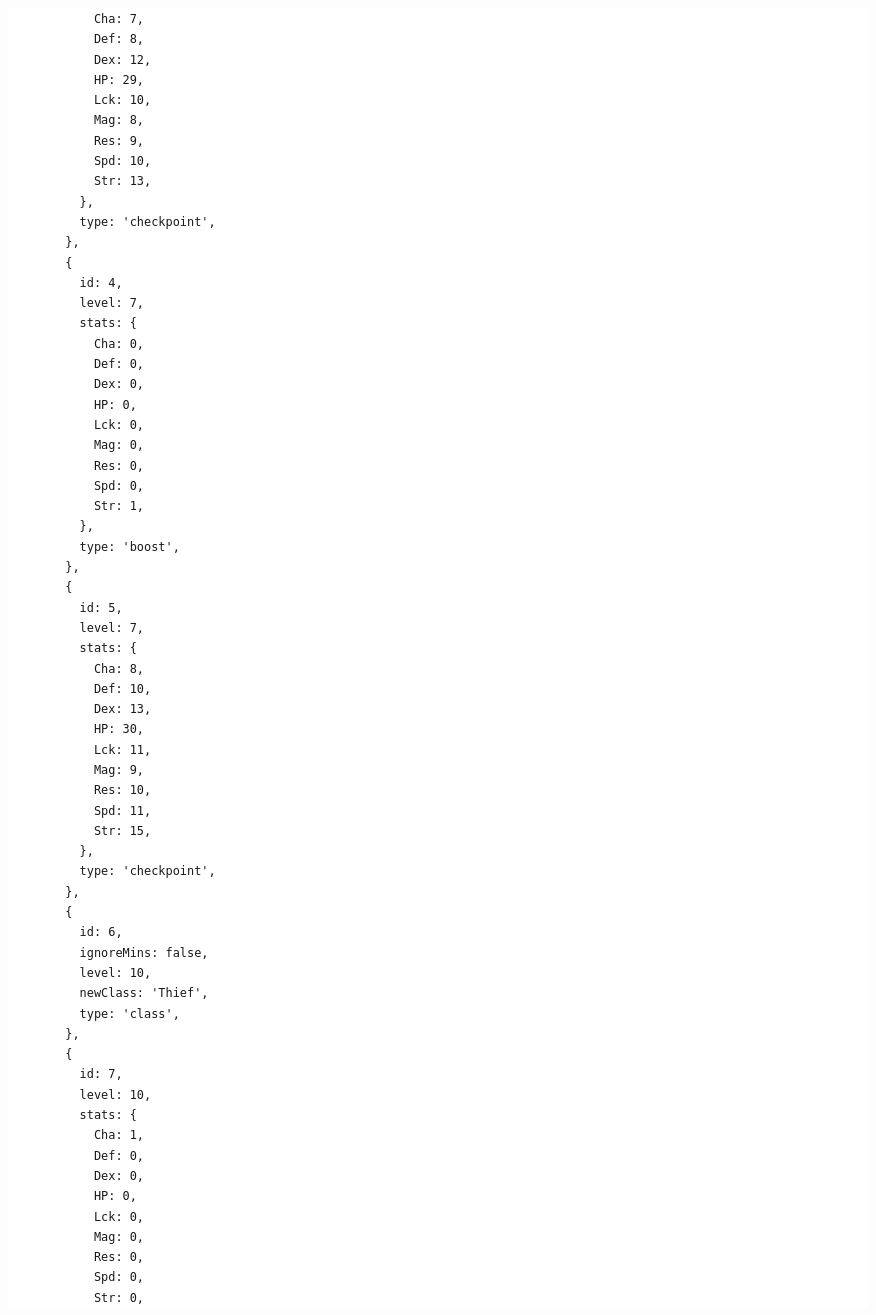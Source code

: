                 Cha: 7,
                Def: 8,
                Dex: 12,
                HP: 29,
                Lck: 10,
                Mag: 8,
                Res: 9,
                Spd: 10,
                Str: 13,
              },
              type: 'checkpoint',
            },
            {
              id: 4,
              level: 7,
              stats: {
                Cha: 0,
                Def: 0,
                Dex: 0,
                HP: 0,
                Lck: 0,
                Mag: 0,
                Res: 0,
                Spd: 0,
                Str: 1,
              },
              type: 'boost',
            },
            {
              id: 5,
              level: 7,
              stats: {
                Cha: 8,
                Def: 10,
                Dex: 13,
                HP: 30,
                Lck: 11,
                Mag: 9,
                Res: 10,
                Spd: 11,
                Str: 15,
              },
              type: 'checkpoint',
            },
            {
              id: 6,
              ignoreMins: false,
              level: 10,
              newClass: 'Thief',
              type: 'class',
            },
            {
              id: 7,
              level: 10,
              stats: {
                Cha: 1,
                Def: 0,
                Dex: 0,
                HP: 0,
                Lck: 0,
                Mag: 0,
                Res: 0,
                Spd: 0,
                Str: 0,